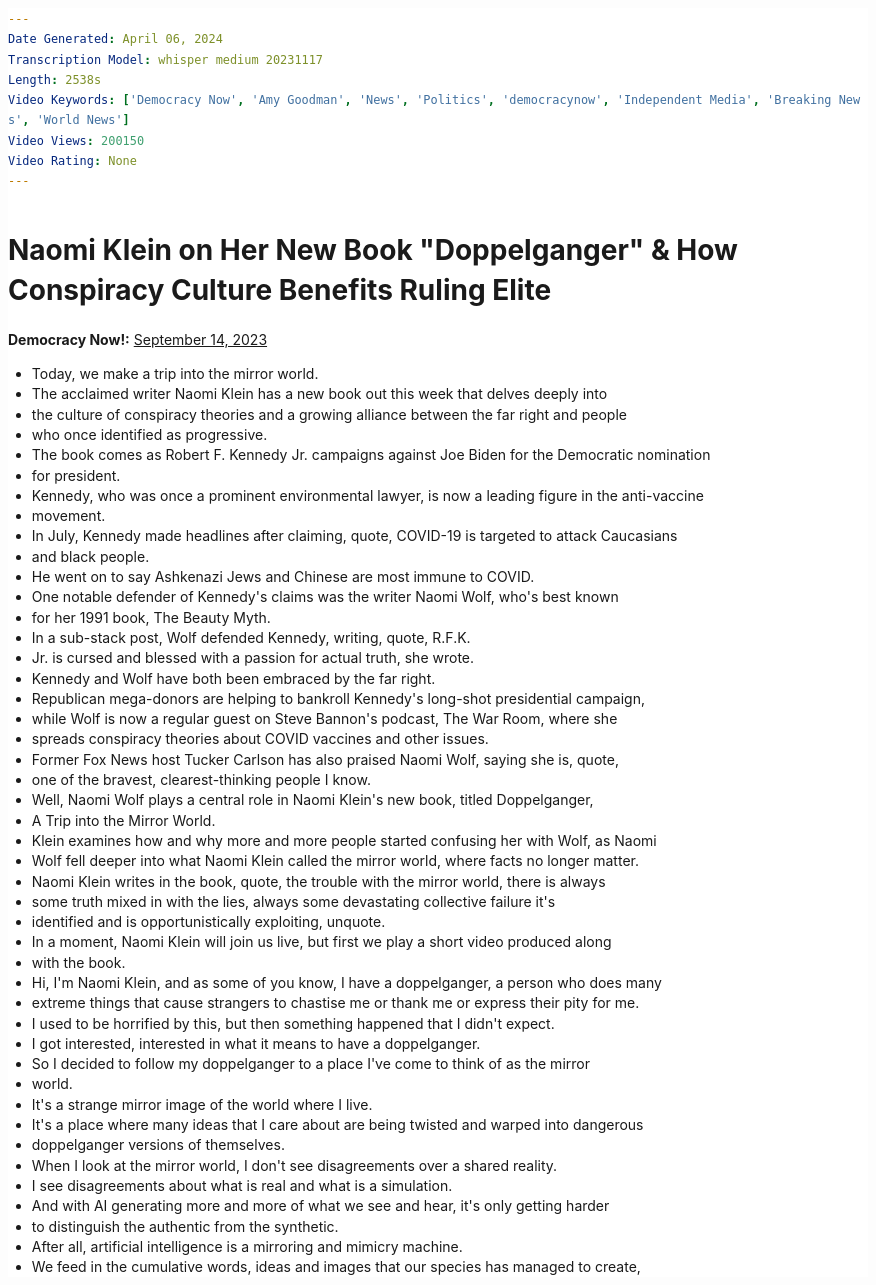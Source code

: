 ```yaml
---
Date Generated: April 06, 2024
Transcription Model: whisper medium 20231117
Length: 2538s
Video Keywords: ['Democracy Now', 'Amy Goodman', 'News', 'Politics', 'democracynow', 'Independent Media', 'Breaking News', 'World News']
Video Views: 200150
Video Rating: None
---
```


# Naomi Klein on Her New Book "Doppelganger" & How Conspiracy Culture Benefits Ruling Elite
**Democracy Now!:** [September 14, 2023](https://www.youtube.com/watch?v=NDWrHd-izFg)
*  Today, we make a trip into the mirror world.
*  The acclaimed writer Naomi Klein has a new book out this week that delves deeply into
*  the culture of conspiracy theories and a growing alliance between the far right and people
*  who once identified as progressive.
*  The book comes as Robert F. Kennedy Jr. campaigns against Joe Biden for the Democratic nomination
*  for president.
*  Kennedy, who was once a prominent environmental lawyer, is now a leading figure in the anti-vaccine
*  movement.
*  In July, Kennedy made headlines after claiming, quote, COVID-19 is targeted to attack Caucasians
*  and black people.
*  He went on to say Ashkenazi Jews and Chinese are most immune to COVID.
*  One notable defender of Kennedy's claims was the writer Naomi Wolf, who's best known
*  for her 1991 book, The Beauty Myth.
*  In a sub-stack post, Wolf defended Kennedy, writing, quote, R.F.K.
*  Jr. is cursed and blessed with a passion for actual truth, she wrote.
*  Kennedy and Wolf have both been embraced by the far right.
*  Republican mega-donors are helping to bankroll Kennedy's long-shot presidential campaign,
*  while Wolf is now a regular guest on Steve Bannon's podcast, The War Room, where she
*  spreads conspiracy theories about COVID vaccines and other issues.
*  Former Fox News host Tucker Carlson has also praised Naomi Wolf, saying she is, quote,
*  one of the bravest, clearest-thinking people I know.
*  Well, Naomi Wolf plays a central role in Naomi Klein's new book, titled Doppelganger,
*  A Trip into the Mirror World.
*  Klein examines how and why more and more people started confusing her with Wolf, as Naomi
*  Wolf fell deeper into what Naomi Klein called the mirror world, where facts no longer matter.
*  Naomi Klein writes in the book, quote, the trouble with the mirror world, there is always
*  some truth mixed in with the lies, always some devastating collective failure it's
*  identified and is opportunistically exploiting, unquote.
*  In a moment, Naomi Klein will join us live, but first we play a short video produced along
*  with the book.
*  Hi, I'm Naomi Klein, and as some of you know, I have a doppelganger, a person who does many
*  extreme things that cause strangers to chastise me or thank me or express their pity for me.
*  I used to be horrified by this, but then something happened that I didn't expect.
*  I got interested, interested in what it means to have a doppelganger.
*  So I decided to follow my doppelganger to a place I've come to think of as the mirror
*  world.
*  It's a strange mirror image of the world where I live.
*  It's a place where many ideas that I care about are being twisted and warped into dangerous
*  doppelganger versions of themselves.
*  When I look at the mirror world, I don't see disagreements over a shared reality.
*  I see disagreements about what is real and what is a simulation.
*  And with AI generating more and more of what we see and hear, it's only getting harder
*  to distinguish the authentic from the synthetic.
*  After all, artificial intelligence is a mirroring and mimicry machine.
*  We feed in the cumulative words, ideas and images that our species has managed to create,